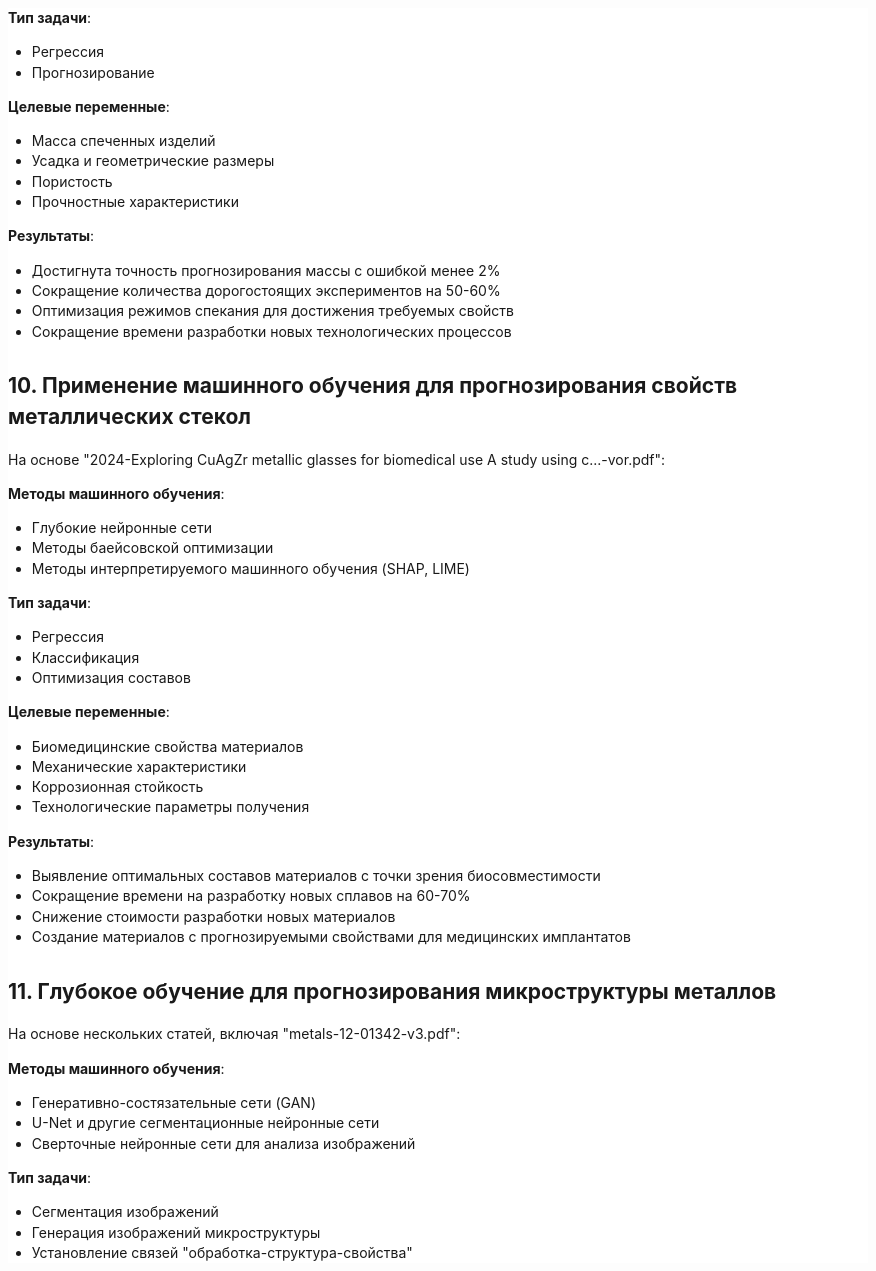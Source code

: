 **Тип задачи**: 
- Регрессия
- Прогнозирование

**Целевые переменные**:
- Масса спеченных изделий
- Усадка и геометрические размеры
- Пористость
- Прочностные характеристики

**Результаты**:
- Достигнута точность прогнозирования массы с ошибкой менее 2%
- Сокращение количества дорогостоящих экспериментов на 50-60%
- Оптимизация режимов спекания для достижения требуемых свойств
- Сокращение времени разработки новых технологических процессов

## 10. Применение машинного обучения для прогнозирования свойств металлических стекол

На основе "2024-Exploring CuAgZr metallic glasses for biomedical use A study using c...-vor.pdf":

**Методы машинного обучения**:
- Глубокие нейронные сети
- Методы баейсовской оптимизации
- Методы интерпретируемого машинного обучения (SHAP, LIME)

**Тип задачи**: 
- Регрессия
- Классификация 
- Оптимизация составов

**Целевые переменные**:
- Биомедицинские свойства материалов
- Механические характеристики
- Коррозионная стойкость
- Технологические параметры получения

**Результаты**:
- Выявление оптимальных составов материалов с точки зрения биосовместимости
- Сокращение времени на разработку новых сплавов на 60-70%
- Снижение стоимости разработки новых материалов
- Создание материалов с прогнозируемыми свойствами для медицинских имплантатов

## 11. Глубокое обучение для прогнозирования микроструктуры металлов

На основе нескольких статей, включая "metals-12-01342-v3.pdf":

**Методы машинного обучения**:
- Генеративно-состязательные сети (GAN)
- U-Net и другие сегментационные нейронные сети
- Сверточные нейронные сети для анализа изображений

**Тип задачи**: 
- Сегментация изображений
- Генерация изображений микроструктуры
- Установление связей "обработка-структура-свойства"
